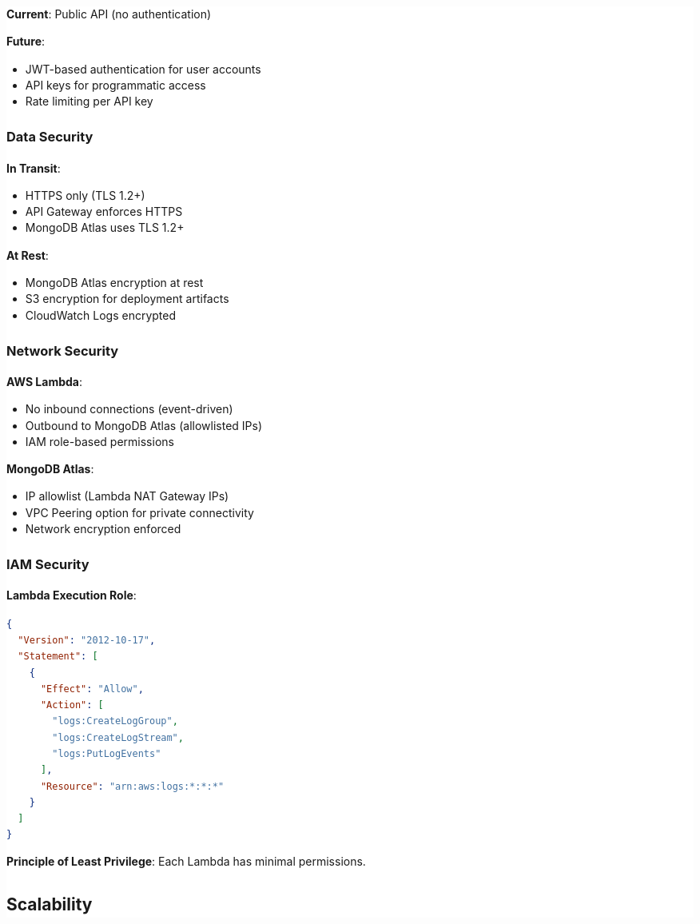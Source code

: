 **Current**: Public API (no authentication)

**Future**:
- JWT-based authentication for user accounts
- API keys for programmatic access
- Rate limiting per API key

### Data Security

**In Transit**:
- HTTPS only (TLS 1.2+)
- API Gateway enforces HTTPS
- MongoDB Atlas uses TLS 1.2+

**At Rest**:
- MongoDB Atlas encryption at rest
- S3 encryption for deployment artifacts
- CloudWatch Logs encrypted

### Network Security

**AWS Lambda**:
- No inbound connections (event-driven)
- Outbound to MongoDB Atlas (allowlisted IPs)
- IAM role-based permissions

**MongoDB Atlas**:
- IP allowlist (Lambda NAT Gateway IPs)
- VPC Peering option for private connectivity
- Network encryption enforced

### IAM Security

**Lambda Execution Role**:
```json
{
  "Version": "2012-10-17",
  "Statement": [
    {
      "Effect": "Allow",
      "Action": [
        "logs:CreateLogGroup",
        "logs:CreateLogStream",
        "logs:PutLogEvents"
      ],
      "Resource": "arn:aws:logs:*:*:*"
    }
  ]
}
```

**Principle of Least Privilege**: Each Lambda has minimal permissions.

## Scalability
